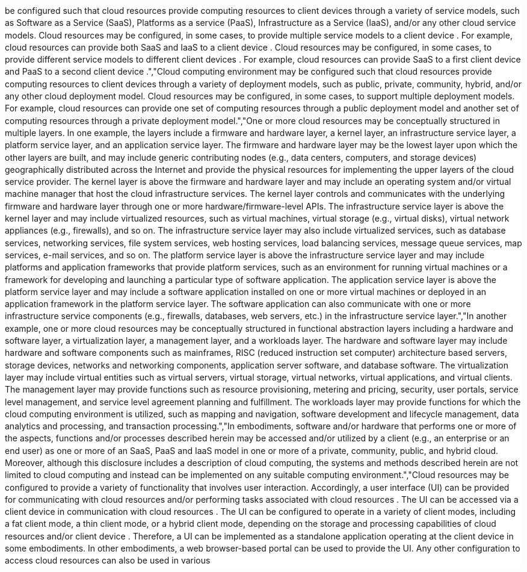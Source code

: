 be configured such that cloud resources  provide computing resources to client devices  through a variety of service models, such as Software as a Service (SaaS), Platforms as a service (PaaS), Infrastructure as a Service (IaaS), and\/or any other cloud service models. Cloud resources  may be configured, in some cases, to provide multiple service models to a client device . For example, cloud resources  can provide both SaaS and IaaS to a client device . Cloud resources  may be configured, in some cases, to provide different service models to different client devices . For example, cloud resources  can provide SaaS to a first client device  and PaaS to a second client device .","Cloud computing environment  may be configured such that cloud resources  provide computing resources to client devices  through a variety of deployment models, such as public, private, community, hybrid, and\/or any other cloud deployment model. Cloud resources  may be configured, in some cases, to support multiple deployment models. For example, cloud resources  can provide one set of computing resources through a public deployment model and another set of computing resources through a private deployment model.","One or more cloud resources  may be conceptually structured in multiple layers. In one example, the layers include a firmware and hardware layer, a kernel layer, an infrastructure service layer, a platform service layer, and an application service layer. The firmware and hardware layer may be the lowest layer upon which the other layers are built, and may include generic contributing nodes (e.g., data centers, computers, and storage devices) geographically distributed across the Internet and provide the physical resources for implementing the upper layers of the cloud service provider. The kernel layer is above the firmware and hardware layer and may include an operating system and\/or virtual machine manager that host the cloud infrastructure services. The kernel layer controls and communicates with the underlying firmware and hardware layer through one or more hardware\/firmware-level APIs. The infrastructure service layer is above the kernel layer and may include virtualized resources, such as virtual machines, virtual storage (e.g., virtual disks), virtual network appliances (e.g., firewalls), and so on. The infrastructure service layer may also include virtualized services, such as database services, networking services, file system services, web hosting services, load balancing services, message queue services, map services, e-mail services, and so on. The platform service layer is above the infrastructure service layer and may include platforms and application frameworks that provide platform services, such as an environment for running virtual machines or a framework for developing and launching a particular type of software application. The application service layer is above the platform service layer and may include a software application installed on one or more virtual machines or deployed in an application framework in the platform service layer. The software application can also communicate with one or more infrastructure service components (e.g., firewalls, databases, web servers, etc.) in the infrastructure service layer.","In another example, one or more cloud resources  may be conceptually structured in functional abstraction layers including a hardware and software layer, a virtualization layer, a management layer, and a workloads layer. The hardware and software layer may include hardware and software components such as mainframes, RISC (reduced instruction set computer) architecture based servers, storage devices, networks and networking components, application server software, and database software. The virtualization layer may include virtual entities such as virtual servers, virtual storage, virtual networks, virtual applications, and virtual clients. The management layer may provide functions such as resource provisioning, metering and pricing, security, user portals, service level management, and service level agreement planning and fulfillment. The workloads layer may provide functions for which the cloud computing environment is utilized, such as mapping and navigation, software development and lifecycle management, data analytics and processing, and transaction processing.","In embodiments, software and\/or hardware that performs one or more of the aspects, functions and\/or processes described herein may be accessed and\/or utilized by a client (e.g., an enterprise or an end user) as one or more of an SaaS, PaaS and IaaS model in one or more of a private, community, public, and hybrid cloud. Moreover, although this disclosure includes a description of cloud computing, the systems and methods described herein are not limited to cloud computing and instead can be implemented on any suitable computing environment.","Cloud resources  may be configured to provide a variety of functionality that involves user interaction. Accordingly, a user interface (UI) can be provided for communicating with cloud resources  and\/or performing tasks associated with cloud resources . The UI can be accessed via a client device  in communication with cloud resources . The UI can be configured to operate in a variety of client modes, including a fat client mode, a thin client mode, or a hybrid client mode, depending on the storage and processing capabilities of cloud resources  and\/or client device . Therefore, a UI can be implemented as a standalone application operating at the client device in some embodiments. In other embodiments, a web browser-based portal can be used to provide the UI. Any other configuration to access cloud resources  can also be used in various